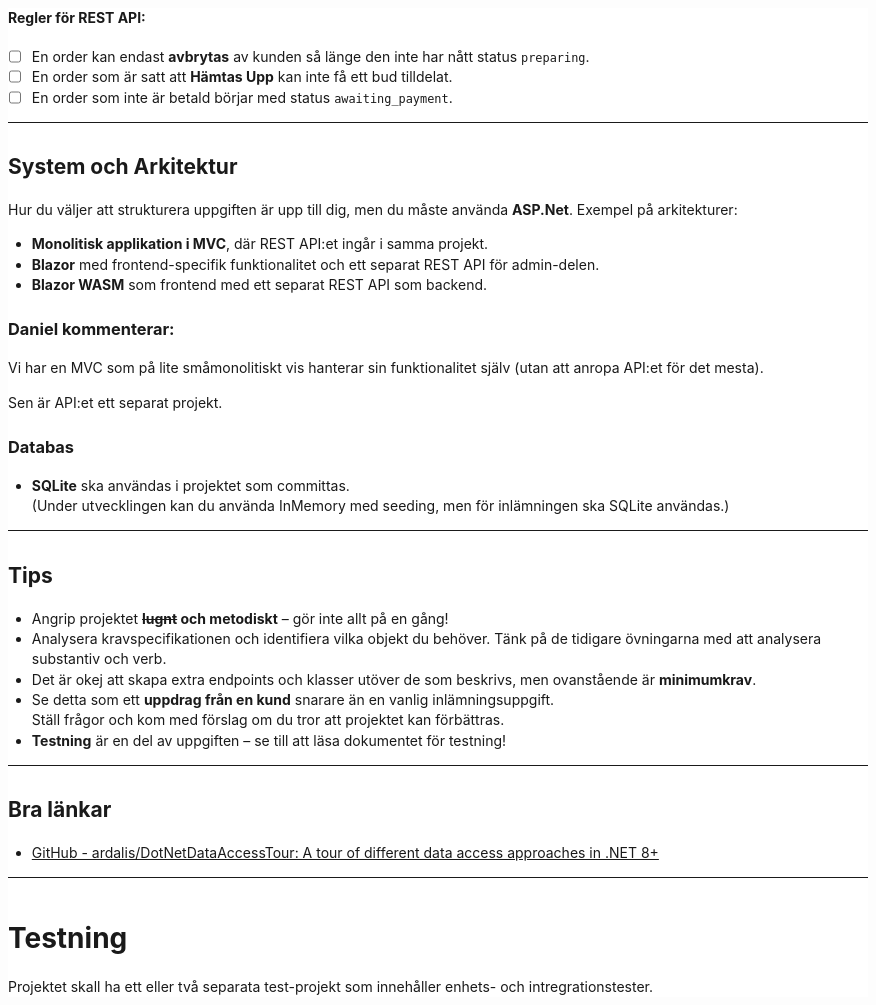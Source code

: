 #### Regler för REST API:
- [ ] En order kan endast **avbrytas** av kunden så länge den inte har nått status `preparing`.
- [ ] En order som är satt att **Hämtas Upp** kan inte få ett bud tilldelat.
- [ ] En order som inte är betald börjar med status `awaiting_payment`.

---

## System och Arkitektur

Hur du väljer att strukturera uppgiften är upp till dig, men du måste använda **ASP.Net**. Exempel på arkitekturer:
- **Monolitisk applikation i MVC**, där REST API:et ingår i samma projekt.
- **Blazor** med frontend-specifik funktionalitet och ett separat REST API för admin-delen.
- **Blazor WASM** som frontend med ett separat REST API som backend.

### Daniel kommenterar:
Vi har en MVC som på lite småmonolitiskt vis hanterar sin funktionalitet själv (utan att anropa API:et för det mesta). 

Sen är API:et ett separat projekt.

### Databas
- **SQLite** ska användas i projektet som committas.  
  (Under utvecklingen kan du använda InMemory med seeding, men för inlämningen ska SQLite användas.)

---

## Tips

- Angrip projektet **~~lugnt~~ och metodiskt** – gör inte allt på en gång!
- Analysera kravspecifikationen och identifiera vilka objekt du behöver. Tänk på de tidigare övningarna med att analysera substantiv och verb.
- Det är okej att skapa extra endpoints och klasser utöver de som beskrivs, men ovanstående är **minimumkrav**.
- Se detta som ett **uppdrag från en kund** snarare än en vanlig inlämningsuppgift.  
  Ställ frågor och kom med förslag om du tror att projektet kan förbättras.
- **Testning** är en del av uppgiften – se till att läsa dokumentet för testning!

---

## Bra länkar

- [GitHub - ardalis/DotNetDataAccessTour: A tour of different data access approaches in .NET 8+](https://github.com/ardalis/DotNetDataAccessTour)

---
# Testning

Projektet skall ha ett eller två separata test-projekt som innehåller enhets- och intregrationstester.
